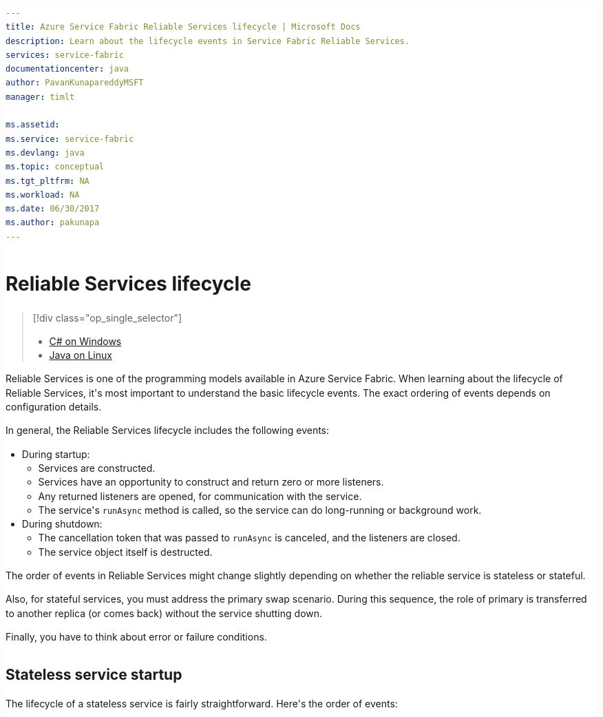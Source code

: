 ```yaml
---
title: Azure Service Fabric Reliable Services lifecycle | Microsoft Docs
description: Learn about the lifecycle events in Service Fabric Reliable Services.
services: service-fabric
documentationcenter: java
author: PavanKunapareddyMSFT
manager: timlt

ms.assetid:
ms.service: service-fabric
ms.devlang: java
ms.topic: conceptual
ms.tgt_pltfrm: NA
ms.workload: NA
ms.date: 06/30/2017
ms.author: pakunapa
---
```


# Reliable Services lifecycle
> [!div class="op_single_selector"]
> * [C# on Windows](service-fabric-reliable-services-lifecycle.md)
> * [Java on Linux](service-fabric-reliable-services-lifecycle-java.md)
>
>

Reliable Services is one of the programming models available in Azure Service Fabric. When learning about the lifecycle of Reliable Services, it's most important to understand the basic lifecycle events. The exact ordering of events depends on configuration details. 

In general, the Reliable Services lifecycle includes the following events:

* During startup:
  * Services are constructed.
  * Services have an opportunity to construct and return zero or more listeners.
  * Any returned listeners are opened, for communication with the service.
  * The service's `runAsync` method is called, so the service can do long-running or background work.
* During shutdown:
  * The cancellation token that was passed to `runAsync` is canceled, and the listeners are closed.
  * The service object itself is destructed.

The order of events in Reliable Services might change slightly depending on whether the reliable service is stateless or stateful. 

Also, for stateful services, you must address the primary swap scenario. During this sequence, the role of primary is transferred to another replica (or comes back) without the service shutting down. 

Finally, you have to think about error or failure conditions.

## Stateless service startup
The lifecycle of a stateless service is fairly straightforward. Here's the order of events:
